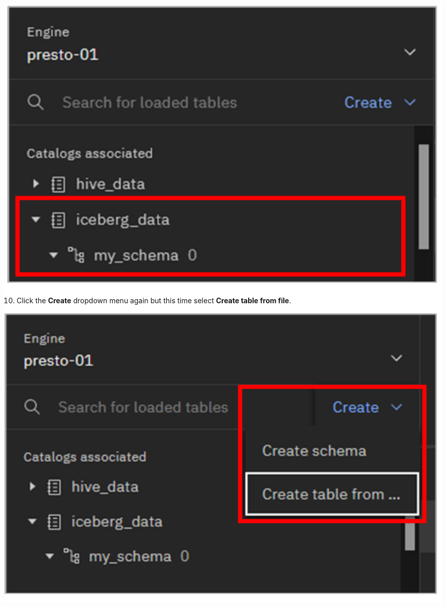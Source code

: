    ![](./images/102/data-mgr-iceberg.png)

10. Click the **Create** dropdown menu again but this time select **Create table from file**.

   ![](./images/102/data-mgr-iceberg-table.png)
